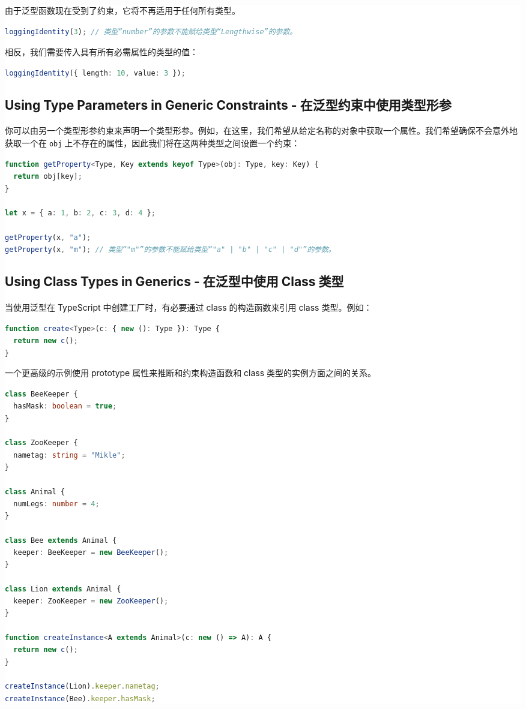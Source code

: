 由于泛型函数现在受到了约束，它将不再适用于任何所有类型。

```typescript
loggingIdentity(3); // 类型“number”的参数不能赋给类型“Lengthwise”的参数。
```

相反，我们需要传入具有所有必需属性的类型的值：

```typescript
loggingIdentity({ length: 10, value: 3 });
```

## Using Type Parameters in Generic Constraints - 在泛型约束中使用类型形参

你可以由另一个类型形参约束来声明一个类型形参。例如，在这里，我们希望从给定名称的对象中获取一个属性。我们希望确保不会意外地获取一个在 `obj` 上不存在的属性，因此我们将在这两种类型之间设置一个约束：

```typescript
function getProperty<Type, Key extends keyof Type>(obj: Type, key: Key) {
  return obj[key];
}

let x = { a: 1, b: 2, c: 3, d: 4 };

getProperty(x, "a");
getProperty(x, "m"); // 类型“"m"”的参数不能赋给类型“"a" | "b" | "c" | "d"”的参数。
```

## Using Class Types in Generics - 在泛型中使用 Class 类型

当使用泛型在 TypeScript 中创建工厂时，有必要通过 class 的构造函数来引用 class 类型。例如：

```typescript
function create<Type>(c: { new (): Type }): Type {
  return new c();
}
```

一个更高级的示例使用 prototype 属性来推断和约束构造函数和 class 类型的实例方面之间的关系。

```typescript
class BeeKeeper {
  hasMask: boolean = true;
}

class ZooKeeper {
  nametag: string = "Mikle";
}

class Animal {
  numLegs: number = 4;
}

class Bee extends Animal {
  keeper: BeeKeeper = new BeeKeeper();
}

class Lion extends Animal {
  keeper: ZooKeeper = new ZooKeeper();
}

function createInstance<A extends Animal>(c: new () => A): A {
  return new c();
}

createInstance(Lion).keeper.nametag;
createInstance(Bee).keeper.hasMask;
```